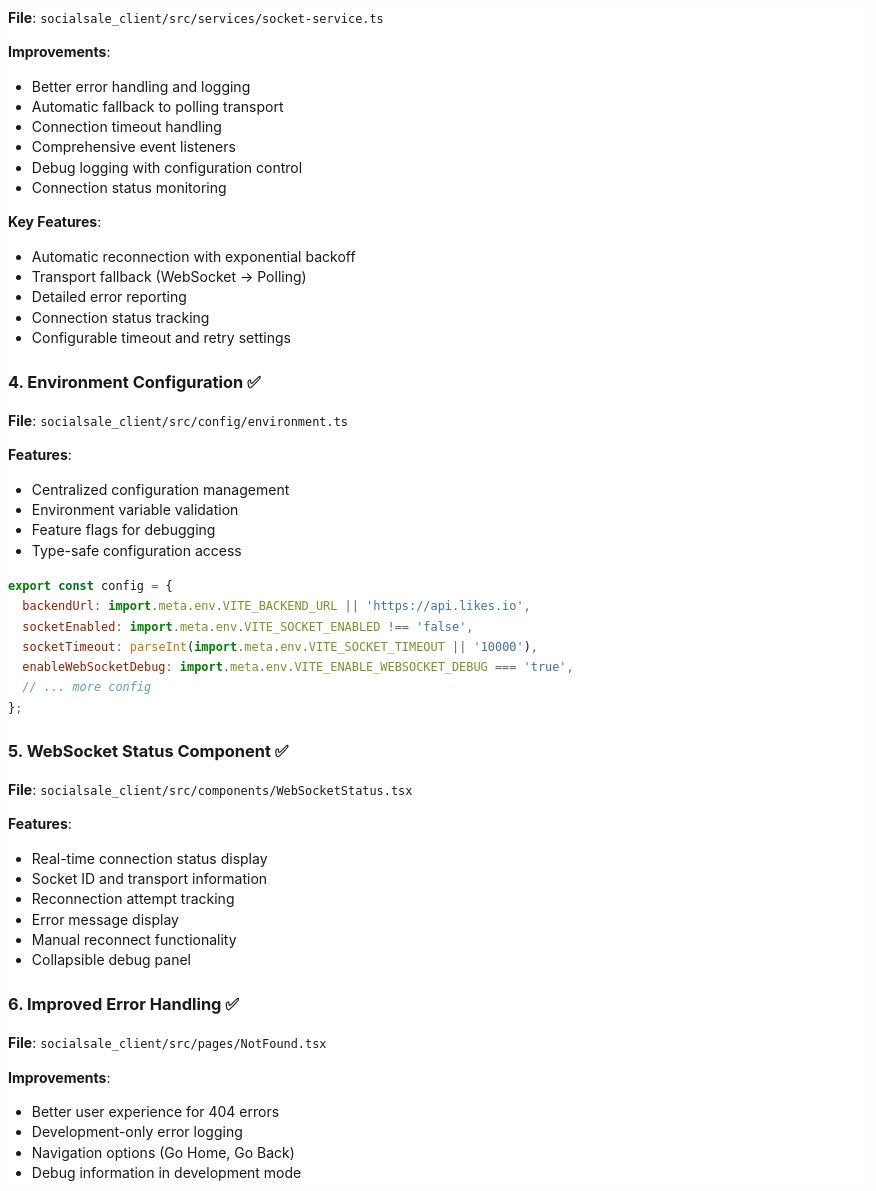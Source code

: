 **File**: `socialsale_client/src/services/socket-service.ts`

**Improvements**:
- Better error handling and logging
- Automatic fallback to polling transport
- Connection timeout handling
- Comprehensive event listeners
- Debug logging with configuration control
- Connection status monitoring

**Key Features**:
- Automatic reconnection with exponential backoff
- Transport fallback (WebSocket → Polling)
- Detailed error reporting
- Connection status tracking
- Configurable timeout and retry settings

### 4. Environment Configuration ✅

**File**: `socialsale_client/src/config/environment.ts`

**Features**:
- Centralized configuration management
- Environment variable validation
- Feature flags for debugging
- Type-safe configuration access

```javascript
export const config = {
  backendUrl: import.meta.env.VITE_BACKEND_URL || 'https://api.likes.io',
  socketEnabled: import.meta.env.VITE_SOCKET_ENABLED !== 'false',
  socketTimeout: parseInt(import.meta.env.VITE_SOCKET_TIMEOUT || '10000'),
  enableWebSocketDebug: import.meta.env.VITE_ENABLE_WEBSOCKET_DEBUG === 'true',
  // ... more config
};
```

### 5. WebSocket Status Component ✅

**File**: `socialsale_client/src/components/WebSocketStatus.tsx`

**Features**:
- Real-time connection status display
- Socket ID and transport information
- Reconnection attempt tracking
- Error message display
- Manual reconnect functionality
- Collapsible debug panel

### 6. Improved Error Handling ✅

**File**: `socialsale_client/src/pages/NotFound.tsx`

**Improvements**:
- Better user experience for 404 errors
- Development-only error logging
- Navigation options (Go Home, Go Back)
- Debug information in development mode
